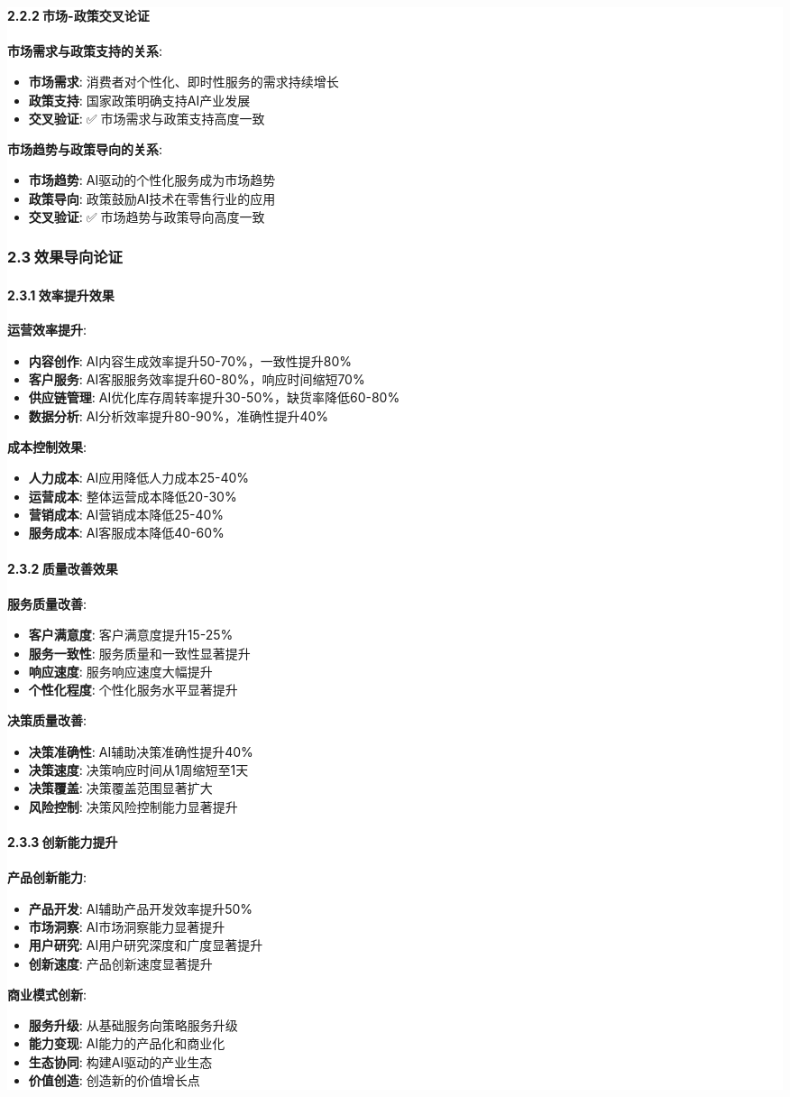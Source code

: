 #### **2.2.2 市场-政策交叉论证**

**市场需求与政策支持的关系**:
- **市场需求**: 消费者对个性化、即时性服务的需求持续增长
- **政策支持**: 国家政策明确支持AI产业发展
- **交叉验证**: ✅ 市场需求与政策支持高度一致

**市场趋势与政策导向的关系**:
- **市场趋势**: AI驱动的个性化服务成为市场趋势
- **政策导向**: 政策鼓励AI技术在零售行业的应用
- **交叉验证**: ✅ 市场趋势与政策导向高度一致

### 2.3 效果导向论证

#### **2.3.1 效率提升效果**

**运营效率提升**:
- **内容创作**: AI内容生成效率提升50-70%，一致性提升80%
- **客户服务**: AI客服服务效率提升60-80%，响应时间缩短70%
- **供应链管理**: AI优化库存周转率提升30-50%，缺货率降低60-80%
- **数据分析**: AI分析效率提升80-90%，准确性提升40%

**成本控制效果**:
- **人力成本**: AI应用降低人力成本25-40%
- **运营成本**: 整体运营成本降低20-30%
- **营销成本**: AI营销成本降低25-40%
- **服务成本**: AI客服成本降低40-60%

#### **2.3.2 质量改善效果**

**服务质量改善**:
- **客户满意度**: 客户满意度提升15-25%
- **服务一致性**: 服务质量和一致性显著提升
- **响应速度**: 服务响应速度大幅提升
- **个性化程度**: 个性化服务水平显著提升

**决策质量改善**:
- **决策准确性**: AI辅助决策准确性提升40%
- **决策速度**: 决策响应时间从1周缩短至1天
- **决策覆盖**: 决策覆盖范围显著扩大
- **风险控制**: 决策风险控制能力显著提升

#### **2.3.3 创新能力提升**

**产品创新能力**:
- **产品开发**: AI辅助产品开发效率提升50%
- **市场洞察**: AI市场洞察能力显著提升
- **用户研究**: AI用户研究深度和广度显著提升
- **创新速度**: 产品创新速度显著提升

**商业模式创新**:
- **服务升级**: 从基础服务向策略服务升级
- **能力变现**: AI能力的产品化和商业化
- **生态协同**: 构建AI驱动的产业生态
- **价值创造**: 创造新的价值增长点
